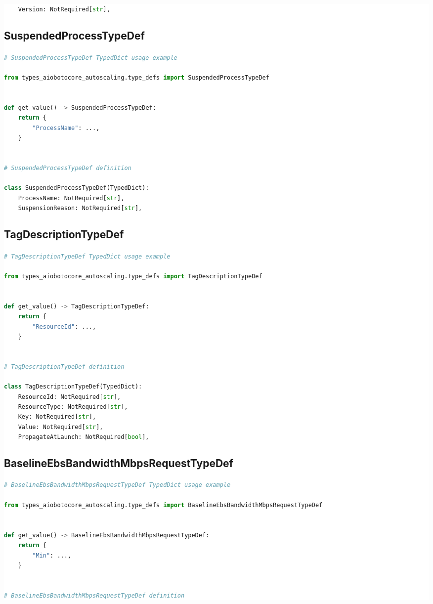 ```python
    Version: NotRequired[str],
```

## SuspendedProcessTypeDef

```python
# SuspendedProcessTypeDef TypedDict usage example

from types_aiobotocore_autoscaling.type_defs import SuspendedProcessTypeDef


def get_value() -> SuspendedProcessTypeDef:
    return {
        "ProcessName": ...,
    }


# SuspendedProcessTypeDef definition

class SuspendedProcessTypeDef(TypedDict):
    ProcessName: NotRequired[str],
    SuspensionReason: NotRequired[str],
```

## TagDescriptionTypeDef

```python
# TagDescriptionTypeDef TypedDict usage example

from types_aiobotocore_autoscaling.type_defs import TagDescriptionTypeDef


def get_value() -> TagDescriptionTypeDef:
    return {
        "ResourceId": ...,
    }


# TagDescriptionTypeDef definition

class TagDescriptionTypeDef(TypedDict):
    ResourceId: NotRequired[str],
    ResourceType: NotRequired[str],
    Key: NotRequired[str],
    Value: NotRequired[str],
    PropagateAtLaunch: NotRequired[bool],
```

## BaselineEbsBandwidthMbpsRequestTypeDef

```python
# BaselineEbsBandwidthMbpsRequestTypeDef TypedDict usage example

from types_aiobotocore_autoscaling.type_defs import BaselineEbsBandwidthMbpsRequestTypeDef


def get_value() -> BaselineEbsBandwidthMbpsRequestTypeDef:
    return {
        "Min": ...,
    }


# BaselineEbsBandwidthMbpsRequestTypeDef definition
```